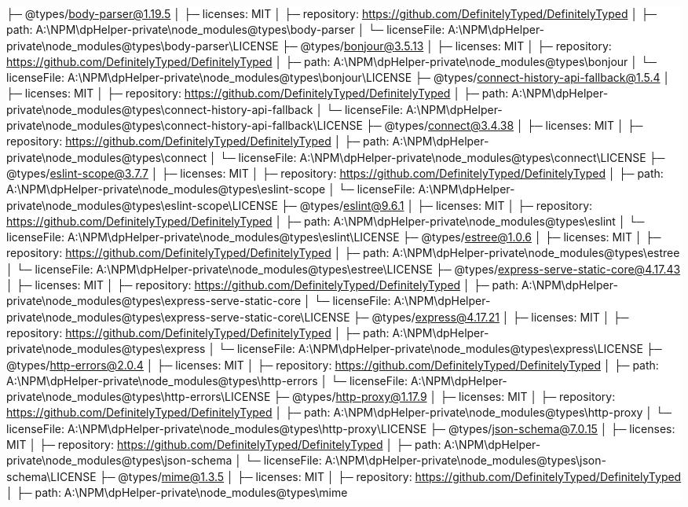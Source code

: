 ├─ @types/body-parser@1.19.5
│  ├─ licenses: MIT
│  ├─ repository: https://github.com/DefinitelyTyped/DefinitelyTyped
│  ├─ path: A:\NPM\dpHelper-private\node_modules\@types\body-parser
│  └─ licenseFile: A:\NPM\dpHelper-private\node_modules\@types\body-parser\LICENSE
├─ @types/bonjour@3.5.13
│  ├─ licenses: MIT
│  ├─ repository: https://github.com/DefinitelyTyped/DefinitelyTyped
│  ├─ path: A:\NPM\dpHelper-private\node_modules\@types\bonjour
│  └─ licenseFile: A:\NPM\dpHelper-private\node_modules\@types\bonjour\LICENSE
├─ @types/connect-history-api-fallback@1.5.4
│  ├─ licenses: MIT
│  ├─ repository: https://github.com/DefinitelyTyped/DefinitelyTyped
│  ├─ path: A:\NPM\dpHelper-private\node_modules\@types\connect-history-api-fallback
│  └─ licenseFile: A:\NPM\dpHelper-private\node_modules\@types\connect-history-api-fallback\LICENSE
├─ @types/connect@3.4.38
│  ├─ licenses: MIT
│  ├─ repository: https://github.com/DefinitelyTyped/DefinitelyTyped
│  ├─ path: A:\NPM\dpHelper-private\node_modules\@types\connect
│  └─ licenseFile: A:\NPM\dpHelper-private\node_modules\@types\connect\LICENSE
├─ @types/eslint-scope@3.7.7
│  ├─ licenses: MIT
│  ├─ repository: https://github.com/DefinitelyTyped/DefinitelyTyped
│  ├─ path: A:\NPM\dpHelper-private\node_modules\@types\eslint-scope
│  └─ licenseFile: A:\NPM\dpHelper-private\node_modules\@types\eslint-scope\LICENSE
├─ @types/eslint@9.6.1
│  ├─ licenses: MIT
│  ├─ repository: https://github.com/DefinitelyTyped/DefinitelyTyped
│  ├─ path: A:\NPM\dpHelper-private\node_modules\@types\eslint
│  └─ licenseFile: A:\NPM\dpHelper-private\node_modules\@types\eslint\LICENSE
├─ @types/estree@1.0.6
│  ├─ licenses: MIT
│  ├─ repository: https://github.com/DefinitelyTyped/DefinitelyTyped
│  ├─ path: A:\NPM\dpHelper-private\node_modules\@types\estree
│  └─ licenseFile: A:\NPM\dpHelper-private\node_modules\@types\estree\LICENSE
├─ @types/express-serve-static-core@4.17.43
│  ├─ licenses: MIT
│  ├─ repository: https://github.com/DefinitelyTyped/DefinitelyTyped
│  ├─ path: A:\NPM\dpHelper-private\node_modules\@types\express-serve-static-core
│  └─ licenseFile: A:\NPM\dpHelper-private\node_modules\@types\express-serve-static-core\LICENSE
├─ @types/express@4.17.21
│  ├─ licenses: MIT
│  ├─ repository: https://github.com/DefinitelyTyped/DefinitelyTyped
│  ├─ path: A:\NPM\dpHelper-private\node_modules\@types\express
│  └─ licenseFile: A:\NPM\dpHelper-private\node_modules\@types\express\LICENSE
├─ @types/http-errors@2.0.4
│  ├─ licenses: MIT
│  ├─ repository: https://github.com/DefinitelyTyped/DefinitelyTyped
│  ├─ path: A:\NPM\dpHelper-private\node_modules\@types\http-errors
│  └─ licenseFile: A:\NPM\dpHelper-private\node_modules\@types\http-errors\LICENSE
├─ @types/http-proxy@1.17.9
│  ├─ licenses: MIT
│  ├─ repository: https://github.com/DefinitelyTyped/DefinitelyTyped
│  ├─ path: A:\NPM\dpHelper-private\node_modules\@types\http-proxy
│  └─ licenseFile: A:\NPM\dpHelper-private\node_modules\@types\http-proxy\LICENSE
├─ @types/json-schema@7.0.15
│  ├─ licenses: MIT
│  ├─ repository: https://github.com/DefinitelyTyped/DefinitelyTyped
│  ├─ path: A:\NPM\dpHelper-private\node_modules\@types\json-schema
│  └─ licenseFile: A:\NPM\dpHelper-private\node_modules\@types\json-schema\LICENSE
├─ @types/mime@1.3.5
│  ├─ licenses: MIT
│  ├─ repository: https://github.com/DefinitelyTyped/DefinitelyTyped
│  ├─ path: A:\NPM\dpHelper-private\node_modules\@types\mime